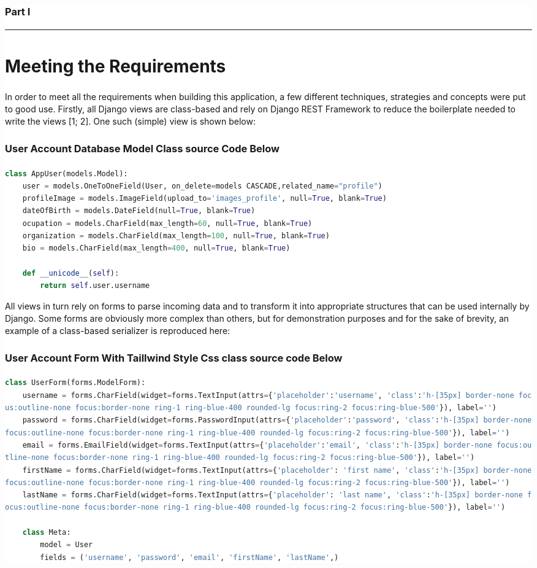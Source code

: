 ### Part I

---

# Meeting the Requirements

In order to meet all the requirements when building this application, a few
different techniques, strategies and concepts were put to good use. Firstly,
all Django views are class-based and rely on Django REST Framework to
reduce the boilerplate needed to write the views [1; 2]. One such (simple)
view is shown below:

### User Account Database Model Class source Code Below

```python
class AppUser(models.Model):
    user = models.OneToOneField(User, on_delete=models CASCADE,related_name="profile")
    profileImage = models.ImageField(upload_to='images_profile', null=True, blank=True)
    dateOfBirth = models.DateField(null=True, blank=True)
    ocupation = models.CharField(max_length=60, null=True, blank=True)
    organization = models.CharField(max_length=100, null=True, blank=True)
    bio = models.CharField(max_length=400, null=True, blank=True)

    def __unicode__(self):
        return self.user.username

```

All views in turn rely on forms to parse incoming data and to transform
it into appropriate structures that can be used internally by Django. Some
forms are obviously more complex than others, but for demonstration
purposes and for the sake of brevity, an example of a class-based serializer is
reproduced here:

### User Account Form With Taillwind Style Css class source code Below

```python
class UserForm(forms.ModelForm):
    username = forms.CharField(widget=forms.TextInput(attrs={'placeholder':'username', 'class':'h-[35px] border-none focus:outline-none focus:border-none ring-1 ring-blue-400 rounded-lg focus:ring-2 focus:ring-blue-500'}), label='')
    password = forms.CharField(widget=forms.PasswordInput(attrs={'placeholder':'password', 'class':'h-[35px] border-none focus:outline-none focus:border-none ring-1 ring-blue-400 rounded-lg focus:ring-2 focus:ring-blue-500'}), label='')
    email = forms.EmailField(widget=forms.TextInput(attrs={'placeholder':'email', 'class':'h-[35px] border-none focus:outline-none focus:border-none ring-1 ring-blue-400 rounded-lg focus:ring-2 focus:ring-blue-500'}), label='')
    firstName = forms.CharField(widget=forms.TextInput(attrs={'placeholder': 'first name', 'class':'h-[35px] border-none focus:outline-none focus:border-none ring-1 ring-blue-400 rounded-lg focus:ring-2 focus:ring-blue-500'}), label='')
    lastName = forms.CharField(widget=forms.TextInput(attrs={'placeholder': 'last name', 'class':'h-[35px] border-none focus:outline-none focus:border-none ring-1 ring-blue-400 rounded-lg focus:ring-2 focus:ring-blue-500'}), label='')

    class Meta:
        model = User
        fields = ('username', 'password', 'email', 'firstName', 'lastName',)

```
